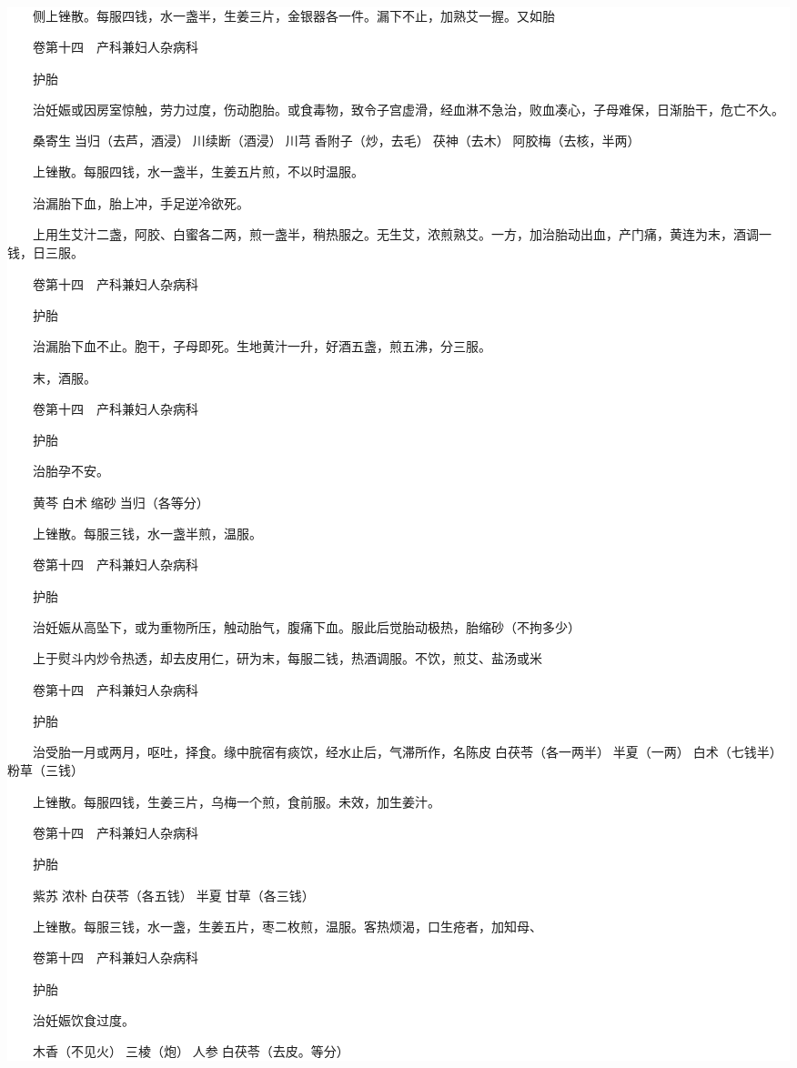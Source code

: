 　　侧上锉散。每服四钱，水一盏半，生姜三片，金银器各一件。漏下不止，加熟艾一握。又如胎

　　卷第十四　产科兼妇人杂病科

　　护胎

　　治妊娠或因房室惊触，劳力过度，伤动胞胎。或食毒物，致令子宫虚滑，经血淋不急治，败血凑心，子母难保，日渐胎干，危亡不久。

　　桑寄生 当归（去芦，酒浸） 川续断（酒浸） 川芎 香附子（炒，去毛） 茯神（去木） 阿胶梅（去核，半两）

　　上锉散。每服四钱，水一盏半，生姜五片煎，不以时温服。

　　治漏胎下血，胎上冲，手足逆冷欲死。

　　上用生艾汁二盏，阿胶、白蜜各二两，煎一盏半，稍热服之。无生艾，浓煎熟艾。一方，加治胎动出血，产门痛，黄连为末，酒调一钱，日三服。

　　卷第十四　产科兼妇人杂病科

　　护胎

　　治漏胎下血不止。胞干，子母即死。生地黄汁一升，好酒五盏，煎五沸，分三服。

　　末，酒服。

　　卷第十四　产科兼妇人杂病科

　　护胎

　　治胎孕不安。

　　黄芩 白术 缩砂 当归（各等分）

　　上锉散。每服三钱，水一盏半煎，温服。

　　卷第十四　产科兼妇人杂病科

　　护胎

　　治妊娠从高坠下，或为重物所压，触动胎气，腹痛下血。服此后觉胎动极热，胎缩砂（不拘多少）

　　上于熨斗内炒令热透，却去皮用仁，研为末，每服二钱，热酒调服。不饮，煎艾、盐汤或米

　　卷第十四　产科兼妇人杂病科

　　护胎

　　治受胎一月或两月，呕吐，择食。缘中脘宿有痰饮，经水止后，气滞所作，名陈皮 白茯苓（各一两半） 半夏（一两） 白术（七钱半） 粉草（三钱）

　　上锉散。每服四钱，生姜三片，乌梅一个煎，食前服。未效，加生姜汁。

　　卷第十四　产科兼妇人杂病科

　　护胎

　　紫苏 浓朴 白茯苓（各五钱） 半夏 甘草（各三钱）

　　上锉散。每服三钱，水一盏，生姜五片，枣二枚煎，温服。客热烦渴，口生疮者，加知母、

　　卷第十四　产科兼妇人杂病科

　　护胎

　　治妊娠饮食过度。

　　木香（不见火） 三棱（炮） 人参 白茯苓（去皮。等分）
